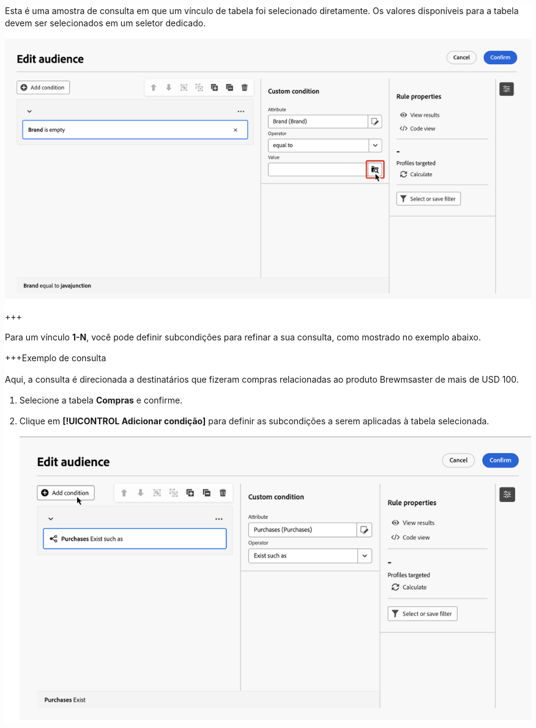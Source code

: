 Esta é uma amostra de consulta em que um vínculo de tabela foi selecionado diretamente. Os valores disponíveis para a tabela devem ser selecionados em um seletor dedicado.

![Captura de tela da tabela “Marca”](assets/rule-builder-1-1-attribute-table.png)

+++

Para um vínculo **1-N**, você pode definir subcondições para refinar a sua consulta, como mostrado no exemplo abaixo.

+++Exemplo de consulta

Aqui, a consulta é direcionada a destinatários que fizeram compras relacionadas ao produto Brewmsaster de mais de USD 100.

1. Selecione a tabela **Compras** e confirme.

1. Clique em **[!UICONTROL Adicionar condição]** para definir as subcondições a serem aplicadas à tabela selecionada.

   ![Captura de tela da tabela “Compra”](assets/rule-builder-1-n-purchase.png)
